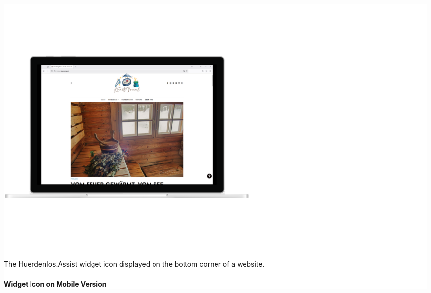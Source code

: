 <img src="./Documentation/Images/widget-desktop.png" alt="Widget in desktop view" width="500">

The Huerdenlos.Assist widget icon displayed on the bottom corner of a website.

#### Widget Icon on Mobile Version
